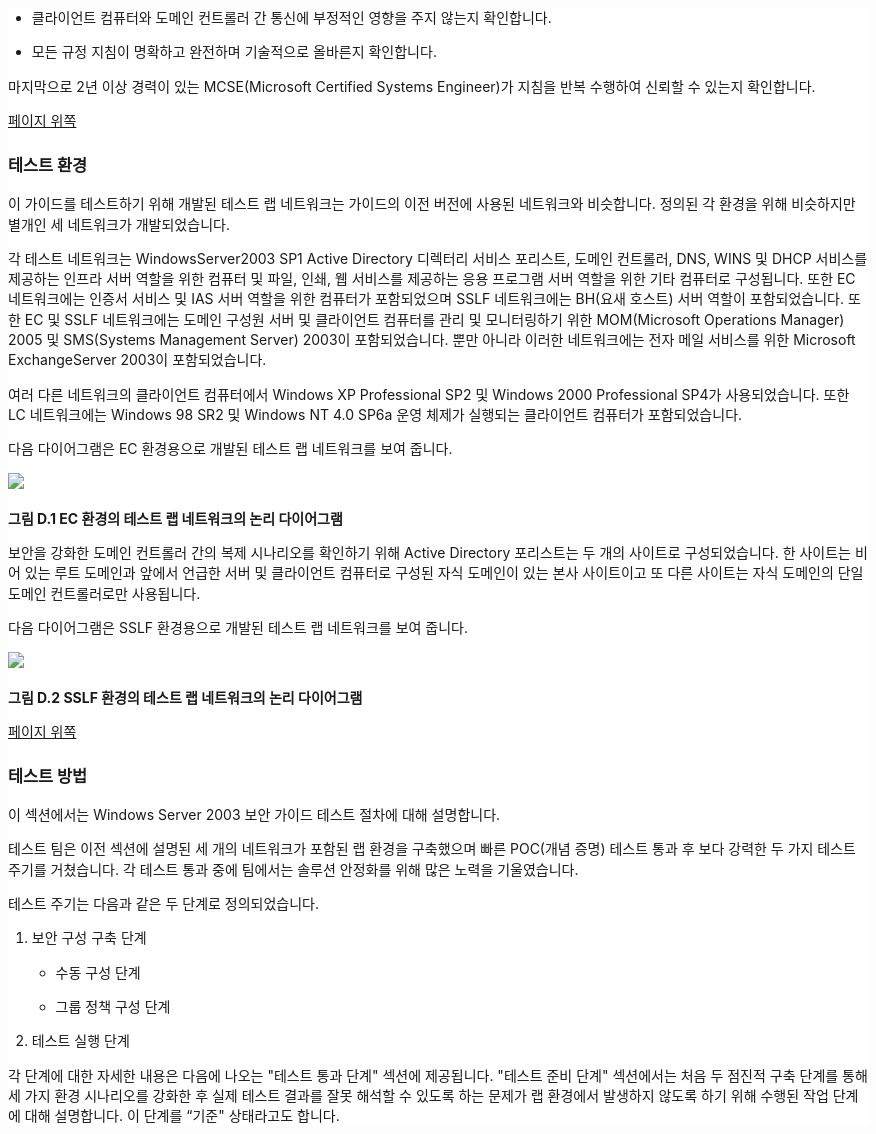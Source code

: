 -   클라이언트 컴퓨터와 도메인 컨트롤러 간 통신에 부정적인 영향을 주지 않는지 확인합니다.

-   모든 규정 지침이 명확하고 완전하며 기술적으로 올바른지 확인합니다.

마지막으로 2년 이상 경력이 있는 MCSE(Microsoft Certified Systems Engineer)가 지침을 반복 수행하여 신뢰할 수 있는지 확인합니다.

[](#mainsection)[페이지 위쪽](#mainsection)

### 테스트 환경

이 가이드를 테스트하기 위해 개발된 테스트 랩 네트워크는 가이드의 이전 버전에 사용된 네트워크와 비슷합니다. 정의된 각 환경을 위해 비슷하지만 별개인 세 네트워크가 개발되었습니다.

각 테스트 네트워크는 WindowsServer2003 SP1 Active Directory 디렉터리 서비스 포리스트, 도메인 컨트롤러, DNS, WINS 및 DHCP 서비스를 제공하는 인프라 서버 역할을 위한 컴퓨터 및 파일, 인쇄, 웹 서비스를 제공하는 응용 프로그램 서버 역할을 위한 기타 컴퓨터로 구성됩니다. 또한 EC 네트워크에는 인증서 서비스 및 IAS 서버 역할을 위한 컴퓨터가 포함되었으며 SSLF 네트워크에는 BH(요새 호스트) 서버 역할이 포함되었습니다. 또한 EC 및 SSLF 네트워크에는 도메인 구성원 서버 및 클라이언트 컴퓨터를 관리 및 모니터링하기 위한 MOM(Microsoft Operations Manager) 2005 및 SMS(Systems Management Server) 2003이 포함되었습니다. 뿐만 아니라 이러한 네트워크에는 전자 메일 서비스를 위한 Microsoft ExchangeServer 2003이 포함되었습니다.

여러 다른 네트워크의 클라이언트 컴퓨터에서 Windows XP Professional SP2 및 Windows 2000 Professional SP4가 사용되었습니다. 또한 LC 네트워크에는 Windows 98 SR2 및 Windows NT 4.0 SP6a 운영 체제가 실행되는 클라이언트 컴퓨터가 포함되었습니다.

다음 다이어그램은 EC 환경용으로 개발된 테스트 랩 네트워크를 보여 줍니다.

[![](images/Cc163106.apdxd_fg01(ko-kr,TechNet.10).gif)](https://technet.microsoft.com/ko-kr/cc163106.apdxd_fg01_big(ko-kr,technet.10).gif)

**그림 D.1 EC 환경의 테스트 랩 네트워크의 논리 다이어그램**

보안을 강화한 도메인 컨트롤러 간의 복제 시나리오를 확인하기 위해 Active Directory 포리스트는 두 개의 사이트로 구성되었습니다. 한 사이트는 비어 있는 루트 도메인과 앞에서 언급한 서버 및 클라이언트 컴퓨터로 구성된 자식 도메인이 있는 본사 사이트이고 또 다른 사이트는 자식 도메인의 단일 도메인 컨트롤러로만 사용됩니다.

다음 다이어그램은 SSLF 환경용으로 개발된 테스트 랩 네트워크를 보여 줍니다.

[![](images/Cc163106.apdxd_fg02(ko-kr,TechNet.10).gif)](https://technet.microsoft.com/ko-kr/cc163106.apdxd_fg02_big(ko-kr,technet.10).gif)

**그림 D.2 SSLF 환경의 테스트 랩 네트워크의 논리 다이어그램**

[](#mainsection)[페이지 위쪽](#mainsection)

### 테스트 방법

이 섹션에서는 Windows Server 2003 보안 가이드 테스트 절차에 대해 설명합니다.

테스트 팀은 이전 섹션에 설명된 세 개의 네트워크가 포함된 랩 환경을 구축했으며 빠른 POC(개념 증명) 테스트 통과 후 보다 강력한 두 가지 테스트 주기를 거쳤습니다. 각 테스트 통과 중에 팀에서는 솔루션 안정화를 위해 많은 노력을 기울였습니다.

테스트 주기는 다음과 같은 두 단계로 정의되었습니다.

1.  보안 구성 구축 단계

    -   수동 구성 단계

    -   그룹 정책 구성 단계

2.  테스트 실행 단계

각 단계에 대한 자세한 내용은 다음에 나오는 "테스트 통과 단계" 섹션에 제공됩니다. "테스트 준비 단계" 섹션에서는 처음 두 점진적 구축 단계를 통해 세 가지 환경 시나리오를 강화한 후 실제 테스트 결과를 잘못 해석할 수 있도록 하는 문제가 랩 환경에서 발생하지 않도록 하기 위해 수행된 작업 단계에 대해 설명합니다. 이 단계를 “기준" 상태라고도 합니다.
